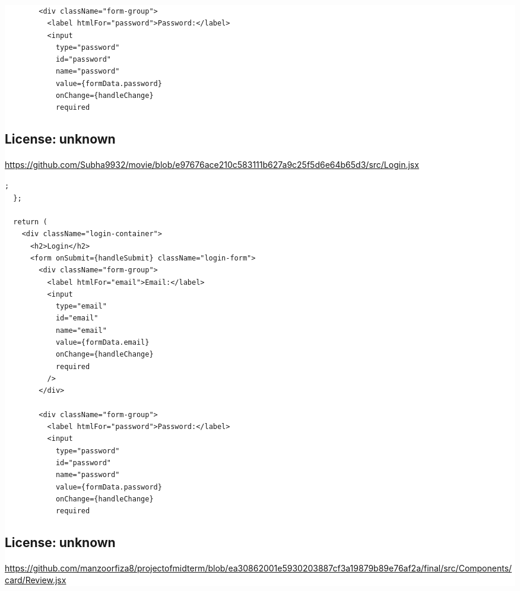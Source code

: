 ```
        <div className="form-group">
          <label htmlFor="password">Password:</label>
          <input
            type="password"
            id="password"
            name="password"
            value={formData.password}
            onChange={handleChange}
            required
```


## License: unknown
https://github.com/Subha9932/movie/blob/e97676ace210c583111b627a9c25f5d6e64b65d3/src/Login.jsx

```
;
  };

  return (
    <div className="login-container">
      <h2>Login</h2>
      <form onSubmit={handleSubmit} className="login-form">
        <div className="form-group">
          <label htmlFor="email">Email:</label>
          <input
            type="email"
            id="email"
            name="email"
            value={formData.email}
            onChange={handleChange}
            required
          />
        </div>
        
        <div className="form-group">
          <label htmlFor="password">Password:</label>
          <input
            type="password"
            id="password"
            name="password"
            value={formData.password}
            onChange={handleChange}
            required
```


## License: unknown
https://github.com/manzoorfiza8/projectofmidterm/blob/ea30862001e5930203887cf3a19879b89e76af2a/final/src/Components/card/Review.jsx
